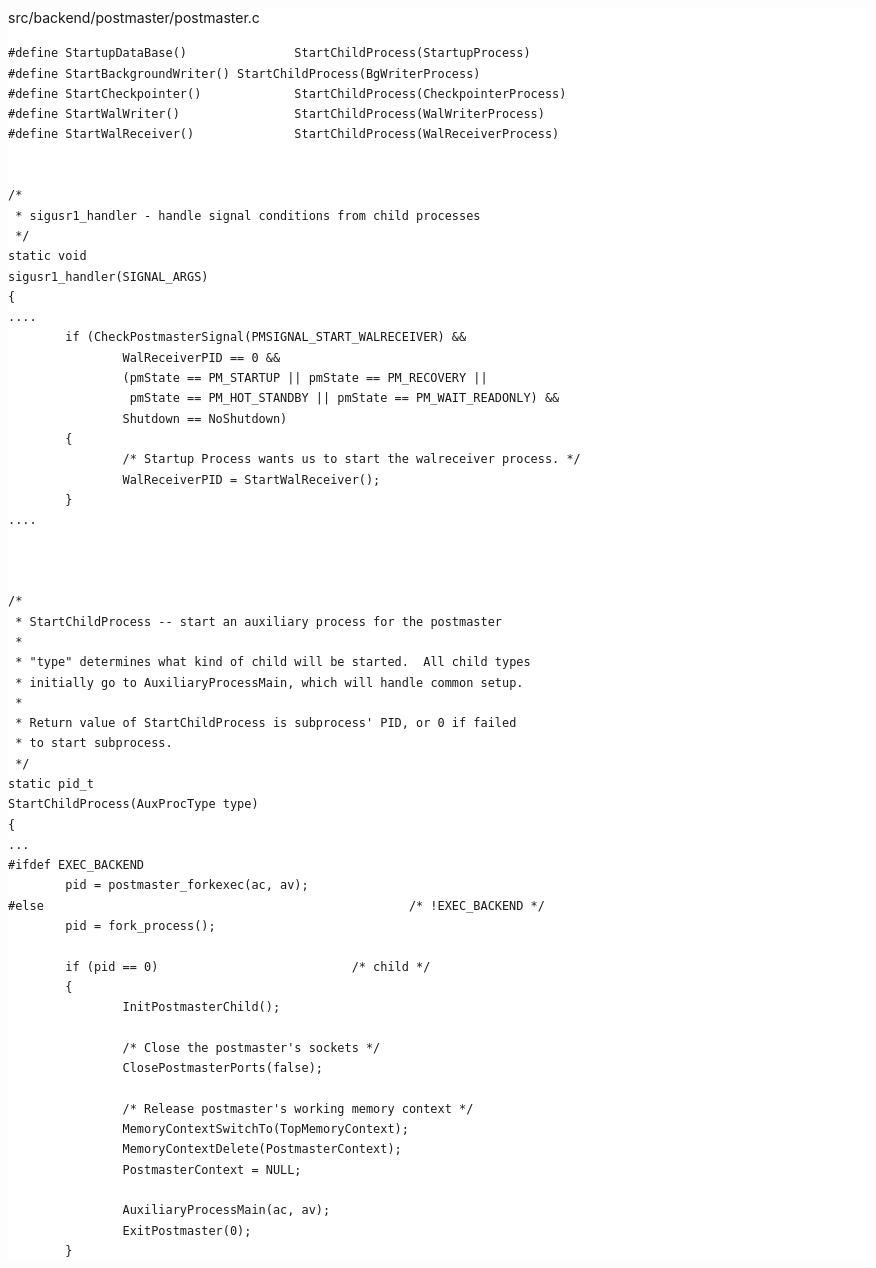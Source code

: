   
src/backend/postmaster/postmaster.c  
  
```  
#define StartupDataBase()               StartChildProcess(StartupProcess)  
#define StartBackgroundWriter() StartChildProcess(BgWriterProcess)  
#define StartCheckpointer()             StartChildProcess(CheckpointerProcess)  
#define StartWalWriter()                StartChildProcess(WalWriterProcess)  
#define StartWalReceiver()              StartChildProcess(WalReceiverProcess)  
  
  
/*  
 * sigusr1_handler - handle signal conditions from child processes  
 */  
static void  
sigusr1_handler(SIGNAL_ARGS)  
{  
....  
        if (CheckPostmasterSignal(PMSIGNAL_START_WALRECEIVER) &&  
                WalReceiverPID == 0 &&  
                (pmState == PM_STARTUP || pmState == PM_RECOVERY ||  
                 pmState == PM_HOT_STANDBY || pmState == PM_WAIT_READONLY) &&  
                Shutdown == NoShutdown)  
        {  
                /* Startup Process wants us to start the walreceiver process. */  
                WalReceiverPID = StartWalReceiver();  
        }  
....  
  
  
  
/*  
 * StartChildProcess -- start an auxiliary process for the postmaster  
 *  
 * "type" determines what kind of child will be started.  All child types  
 * initially go to AuxiliaryProcessMain, which will handle common setup.  
 *  
 * Return value of StartChildProcess is subprocess' PID, or 0 if failed  
 * to start subprocess.  
 */  
static pid_t  
StartChildProcess(AuxProcType type)  
{  
...  
#ifdef EXEC_BACKEND  
        pid = postmaster_forkexec(ac, av);  
#else                                                   /* !EXEC_BACKEND */  
        pid = fork_process();  
  
        if (pid == 0)                           /* child */  
        {  
                InitPostmasterChild();  
  
                /* Close the postmaster's sockets */  
                ClosePostmasterPorts(false);  
  
                /* Release postmaster's working memory context */  
                MemoryContextSwitchTo(TopMemoryContext);  
                MemoryContextDelete(PostmasterContext);  
                PostmasterContext = NULL;  
  
                AuxiliaryProcessMain(ac, av);  
                ExitPostmaster(0);  
        }  
```  